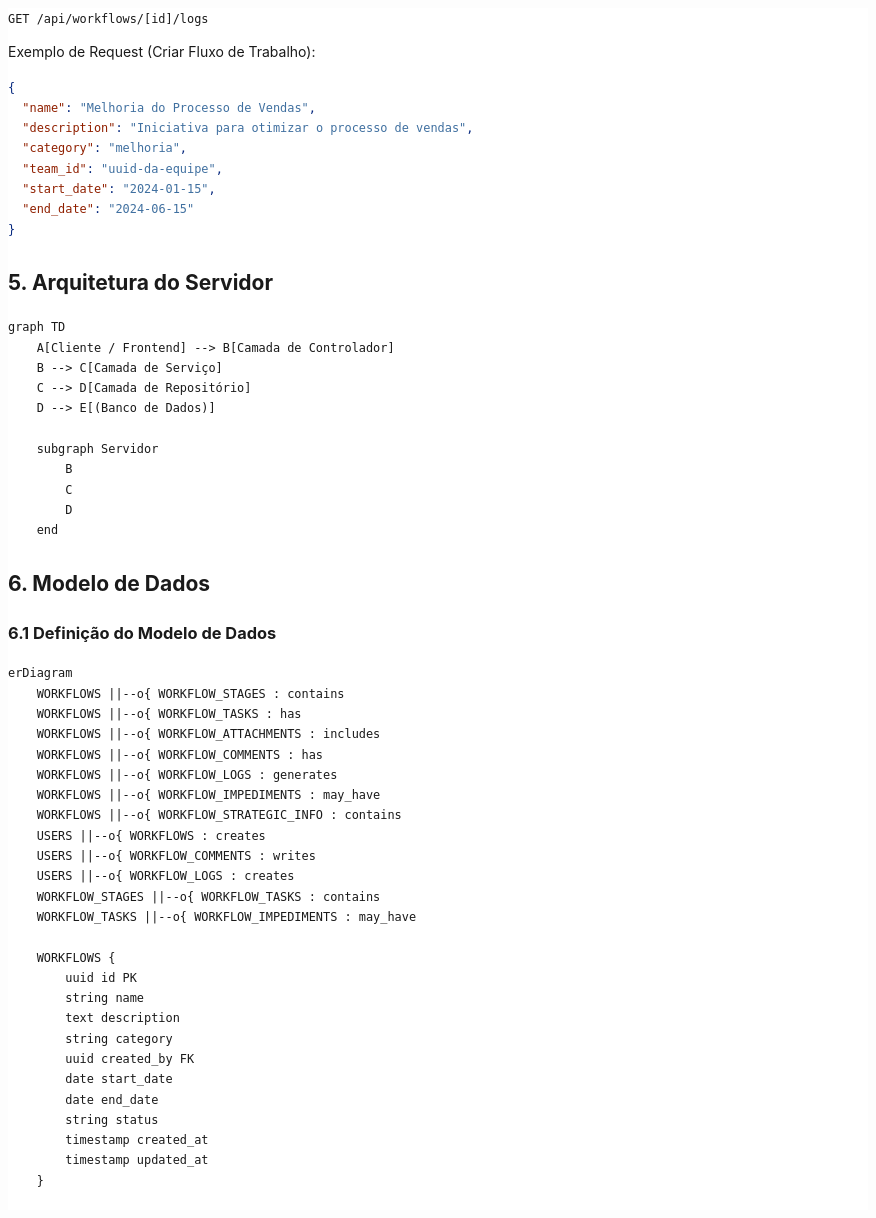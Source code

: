 ```
GET /api/workflows/[id]/logs
```

Exemplo de Request (Criar Fluxo de Trabalho):

```json
{
  "name": "Melhoria do Processo de Vendas",
  "description": "Iniciativa para otimizar o processo de vendas",
  "category": "melhoria",
  "team_id": "uuid-da-equipe",
  "start_date": "2024-01-15",
  "end_date": "2024-06-15"
}
```

## 5. Arquitetura do Servidor

```mermaid
graph TD
    A[Cliente / Frontend] --> B[Camada de Controlador]
    B --> C[Camada de Serviço]
    C --> D[Camada de Repositório]
    D --> E[(Banco de Dados)]

    subgraph Servidor
        B
        C
        D
    end
```

## 6. Modelo de Dados

### 6.1 Definição do Modelo de Dados

```mermaid
erDiagram
    WORKFLOWS ||--o{ WORKFLOW_STAGES : contains
    WORKFLOWS ||--o{ WORKFLOW_TASKS : has
    WORKFLOWS ||--o{ WORKFLOW_ATTACHMENTS : includes
    WORKFLOWS ||--o{ WORKFLOW_COMMENTS : has
    WORKFLOWS ||--o{ WORKFLOW_LOGS : generates
    WORKFLOWS ||--o{ WORKFLOW_IMPEDIMENTS : may_have
    WORKFLOWS ||--o{ WORKFLOW_STRATEGIC_INFO : contains
    USERS ||--o{ WORKFLOWS : creates
    USERS ||--o{ WORKFLOW_COMMENTS : writes
    USERS ||--o{ WORKFLOW_LOGS : creates
    WORKFLOW_STAGES ||--o{ WORKFLOW_TASKS : contains
    WORKFLOW_TASKS ||--o{ WORKFLOW_IMPEDIMENTS : may_have

    WORKFLOWS {
        uuid id PK
        string name
        text description
        string category
        uuid created_by FK
        date start_date
        date end_date
        string status
        timestamp created_at
        timestamp updated_at
    }
    
```